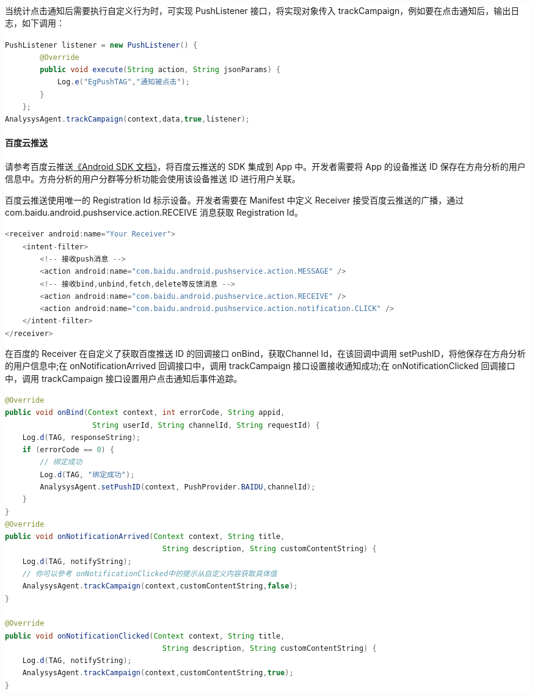 当统计点击通知后需要执行自定义行为时，可实现 PushListener 接口，将实现对象传入 trackCampaign，例如要在点击通知后，输出日志，如下调用：

```java
PushListener listener = new PushListener() {
        @Override
        public void execute(String action, String jsonParams) {
            Log.e("EgPushTAG","通知被点击");
        }
    };
AnalysysAgent.trackCampaign(context,data,true,listener);
```

#### 百度云推送

请参考百度云推送[《Android SDK 文档》](http://push.baidu.com/doc/android/api)，将百度云推送的 SDK 集成到 App 中。开发者需要将 App 的设备推送 ID 保存在方舟分析的用户信息中。方舟分析的用户分群等分析功能会使用该设备推送 ID 进行用户关联。

百度云推送使用唯一的 Registration Id 标示设备。开发者需要在 Manifest 中定义 Receiver 接受百度云推送的广播，通过 com.baidu.android.pushservice.action.RECEIVE 消息获取 Registration Id。

```java
<receiver android:name="Your Receiver">
    <intent-filter>
        <!-- 接收push消息 -->
        <action android:name="com.baidu.android.pushservice.action.MESSAGE" />
        <!-- 接收bind,unbind,fetch,delete等反馈消息 -->
        <action android:name="com.baidu.android.pushservice.action.RECEIVE" />
        <action android:name="com.baidu.android.pushservice.action.notification.CLICK" />
    </intent-filter>
</receiver>
```

在百度的 Receiver 在自定义了获取百度推送 ID 的回调接口 onBind，获取Channel Id，在该回调中调用 setPushID，将他保存在方舟分析的用户信息中;在 onNotificationArrived 回调接口中，调用 trackCampaign 接口设置接收通知成功;在 onNotificationClicked 回调接口中，调用 trackCampaign 接口设置用户点击通知后事件追踪。

```java
@Override
public void onBind(Context context, int errorCode, String appid,
                    String userId, String channelId, String requestId) {
    Log.d(TAG, responseString);
    if (errorCode == 0) {
        // 绑定成功
        Log.d(TAG, "绑定成功");
        AnalysysAgent.setPushID(context, PushProvider.BAIDU,channelId);
    }
}
@Override
public void onNotificationArrived(Context context, String title,
                                    String description, String customContentString) {
    Log.d(TAG, notifyString);
    // 你可以參考 onNotificationClicked中的提示从自定义内容获取具体值
    AnalysysAgent.trackCampaign(context,customContentString,false);
}

@Override
public void onNotificationClicked(Context context, String title,
                                    String description, String customContentString) {
    Log.d(TAG, notifyString);
    AnalysysAgent.trackCampaign(context,customContentString,true);
}
```
